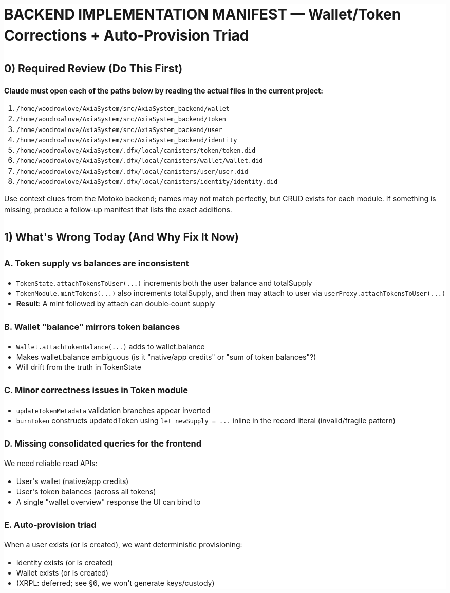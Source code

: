 # BACKEND IMPLEMENTATION MANIFEST — Wallet/Token Corrections + Auto‑Provision Triad

## 0) Required Review (Do This First)

**Claude must open each of the paths below by reading the actual files in the current project:**

1. `/home/woodrowlove/AxiaSystem/src/AxiaSystem_backend/wallet`
2. `/home/woodrowlove/AxiaSystem/src/AxiaSystem_backend/token`
3. `/home/woodrowlove/AxiaSystem/src/AxiaSystem_backend/user`
4. `/home/woodrowlove/AxiaSystem/src/AxiaSystem_backend/identity`
5. `/home/woodrowlove/AxiaSystem/.dfx/local/canisters/token/token.did`
6. `/home/woodrowlove/AxiaSystem/.dfx/local/canisters/wallet/wallet.did`
7. `/home/woodrowlove/AxiaSystem/.dfx/local/canisters/user/user.did`
8. `/home/woodrowlove/AxiaSystem/.dfx/local/canisters/identity/identity.did`

Use context clues from the Motoko backend; names may not match perfectly, but CRUD exists for each module. If something is missing, produce a follow‑up manifest that lists the exact additions.

## 1) What's Wrong Today (And Why Fix It Now)

### A. Token supply vs balances are inconsistent
- `TokenState.attachTokensToUser(...)` increments both the user balance and totalSupply
- `TokenModule.mintTokens(...)` also increments totalSupply, and then may attach to user via `userProxy.attachTokensToUser(...)`
- **Result**: A mint followed by attach can double‑count supply

### B. Wallet "balance" mirrors token balances
- `Wallet.attachTokenBalance(...)` adds to wallet.balance
- Makes wallet.balance ambiguous (is it "native/app credits" or "sum of token balances"?)
- Will drift from the truth in TokenState

### C. Minor correctness issues in Token module
- `updateTokenMetadata` validation branches appear inverted
- `burnToken` constructs updatedToken using `let newSupply = ...` inline in the record literal (invalid/fragile pattern)

### D. Missing consolidated queries for the frontend
We need reliable read APIs:
- User's wallet (native/app credits)
- User's token balances (across all tokens)
- A single "wallet overview" response the UI can bind to

### E. Auto‑provision triad
When a user exists (or is created), we want deterministic provisioning:
- Identity exists (or is created)
- Wallet exists (or is created)
- (XRPL: deferred; see §6, we won't generate keys/custody)
